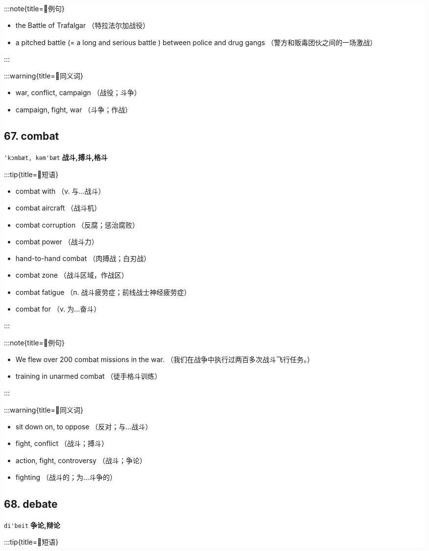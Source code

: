 :::note{title=🎤例句}

- the Battle of Trafalgar （特拉法尔加战役）

- a pitched battle (=  a long and serious battle  ) between police and drug gangs （警方和贩毒团伙之间的一场激战）

:::

:::warning{title=🤔同义词}

- war, conflict, campaign （战役；斗争）

- campaign, fight, war （斗争；作战）


## 67. combat

`'kɔmbæt, kəm'bæt`  **战斗,搏斗,格斗**

:::tip{title=🤩短语}

- combat with （v. 与…战斗）

- combat aircraft （战斗机）

- combat corruption （反腐；惩治腐败）

- combat power （战斗力）

- hand-to-hand combat （肉搏战；白刃战）

- combat zone （战斗区域，作战区）

- combat fatigue （n. 战斗疲劳症；前线战士神经疲劳症）

- combat for （v. 为…奋斗）

:::

:::note{title=🎤例句}

- We flew over 200 combat missions in the war. （我们在战争中执行过两百多次战斗飞行任务。）

- training in unarmed combat （徒手格斗训练）

:::

:::warning{title=🤔同义词}

- sit down on, to oppose （反对；与…战斗）

- fight, conflict （战斗；搏斗）

- action, fight, controversy （战斗；争论）

- fighting （战斗的；为…斗争的）


## 68. debate

`di'beit`  **争论,辩论**

:::tip{title=🤩短语}
